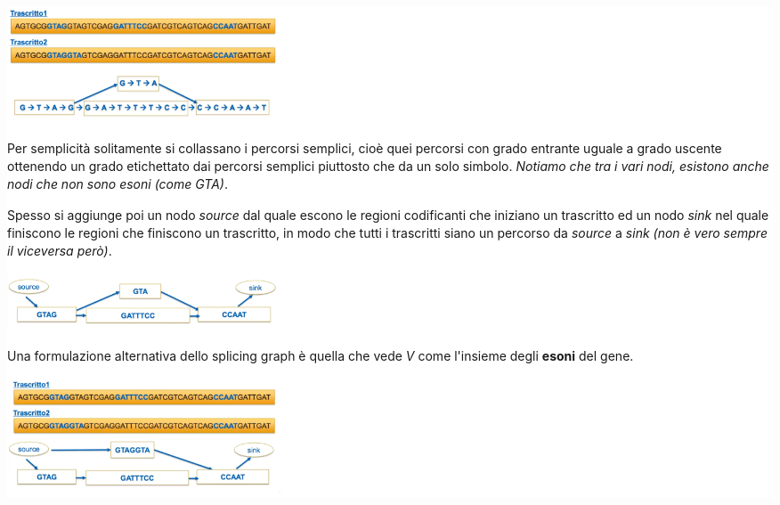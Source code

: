 <img src=".\img\trascritto2.png" style="zoom:30%;" />

Per semplicità solitamente si collassano i percorsi semplici, cioè quei percorsi con grado entrante uguale a grado uscente ottenendo un grado etichettato dai percorsi semplici piuttosto che da un solo simbolo.
*Notiamo che tra i vari nodi, esistono anche nodi che non sono esoni (come GTA)*.

Spesso si aggiunge poi un nodo *source* dal quale escono le regioni codificanti che iniziano un trascritto ed un nodo *sink* nel quale finiscono le regioni che finiscono un trascritto, in modo che tutti i trascritti siano un percorso da *source* a *sink* *(non è vero sempre il viceversa però)*.

<img src=".\img\sourcesink.png" style="zoom:30%;" />

Una formulazione alternativa dello splicing graph è quella che vede $V$ come l'insieme degli **esoni** del gene.

<img src=".\img\grafoalt.png" style="zoom:30%;" />
